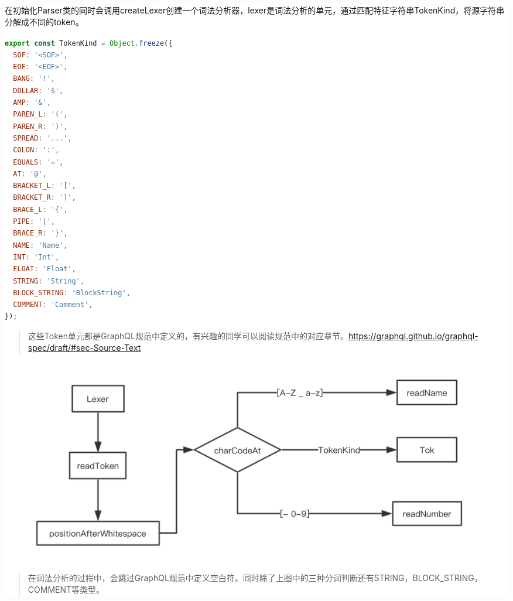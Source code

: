 在初始化Parser类的同时会调用createLexer创建一个词法分析器，lexer是词法分析的单元，通过匹配特征字符串TokenKind，将源字符串分解成不同的token。

```js
export const TokenKind = Object.freeze({
  SOF: '<SOF>',
  EOF: '<EOF>',
  BANG: '!',
  DOLLAR: '$',
  AMP: '&',
  PAREN_L: '(',
  PAREN_R: ')',
  SPREAD: '...',
  COLON: ':',
  EQUALS: '=',
  AT: '@',
  BRACKET_L: '[',
  BRACKET_R: ']',
  BRACE_L: '{',
  PIPE: '|',
  BRACE_R: '}',
  NAME: 'Name',
  INT: 'Int',
  FLOAT: 'Float',
  STRING: 'String',
  BLOCK_STRING: 'BlockString',
  COMMENT: 'Comment',
});
```

> 这些Token单元都是GraphQL规范中定义的，有兴趣的同学可以阅读规范中的对应章节。https://graphql.github.io/graphql-spec/draft/#sec-Source-Text

<img src="/assets/graphql-01/03.png">

> 在词法分析的过程中，会跳过GraphQL规范中定义空白符。同时除了上图中的三种分词判断还有STRING，BLOCK_STRING，COMMENT等类型。
